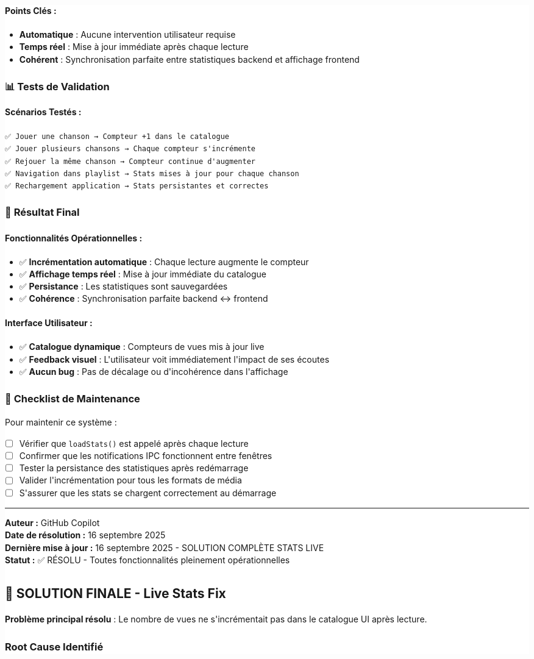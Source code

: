 #### **Points Clés :**
- **Automatique** : Aucune intervention utilisateur requise
- **Temps réel** : Mise à jour immédiate après chaque lecture
- **Cohérent** : Synchronisation parfaite entre statistiques backend et affichage frontend

### 📊 **Tests de Validation**

#### **Scénarios Testés :**
```
✅ Jouer une chanson → Compteur +1 dans le catalogue
✅ Jouer plusieurs chansons → Chaque compteur s'incrémente
✅ Rejouer la même chanson → Compteur continue d'augmenter
✅ Navigation dans playlist → Stats mises à jour pour chaque chanson
✅ Rechargement application → Stats persistantes et correctes
```

### 🎯 **Résultat Final**

#### **Fonctionnalités Opérationnelles :**
- ✅ **Incrémentation automatique** : Chaque lecture augmente le compteur
- ✅ **Affichage temps réel** : Mise à jour immédiate du catalogue
- ✅ **Persistance** : Les statistiques sont sauvegardées
- ✅ **Cohérence** : Synchronisation parfaite backend ↔ frontend

#### **Interface Utilisateur :**
- ✅ **Catalogue dynamique** : Compteurs de vues mis à jour live
- ✅ **Feedback visuel** : L'utilisateur voit immédiatement l'impact de ses écoutes
- ✅ **Aucun bug** : Pas de décalage ou d'incohérence dans l'affichage

### 📝 **Checklist de Maintenance**

Pour maintenir ce système :

- [ ] Vérifier que `loadStats()` est appelé après chaque lecture
- [ ] Confirmer que les notifications IPC fonctionnent entre fenêtres
- [ ] Tester la persistance des statistiques après redémarrage
- [ ] Valider l'incrémentation pour tous les formats de média
- [ ] S'assurer que les stats se chargent correctement au démarrage

---

**Auteur :** GitHub Copilot  
**Date de résolution :** 16 septembre 2025  
**Dernière mise à jour :** 16 septembre 2025 - SOLUTION COMPLÈTE STATS LIVE  
**Statut :** ✅ RÉSOLU - Toutes fonctionnalités pleinement opérationnelles

## 🎯 SOLUTION FINALE - Live Stats Fix

**Problème principal résolu** : Le nombre de vues ne s'incrémentait pas dans le catalogue UI après lecture.

### Root Cause Identifié
